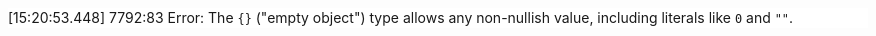 [15:20:53.448] 7792:83  Error: The `{}` ("empty object") type allows any non-nullish value, including literals like `0` and `""`.